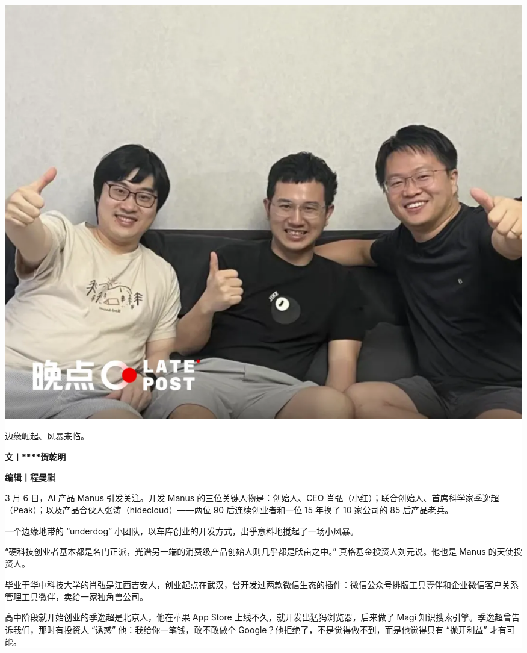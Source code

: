 ![Image 4: Image](assets/d/8/d8fc4582e0bb0ad14612081c0cdbb2a7.webp)

边缘崛起、风暴来临。

**文丨****贺乾明**

**编辑丨程曼祺**

3 月 6 日，AI 产品 Manus 引发关注。开发 Manus 的三位关键人物是：创始人、CEO 肖弘（小红）；联合创始人、首席科学家季逸超（Peak）；以及产品合伙人张涛（hidecloud）——两位 90 后连续创业者和一位 15 年换了 10 家公司的 85 后产品老兵。

一个边缘地带的 “underdog” 小团队，以车库创业的开发方式，出乎意料地搅起了一场小风暴。

“硬科技创业者基本都是名门正派，光谱另一端的消费级产品创始人则几乎都是畎亩之中。” 真格基金投资人刘元说。他也是 Manus 的天使投资人。

毕业于华中科技大学的肖弘是江西吉安人，创业起点在武汉，曾开发过两款微信生态的插件：微信公众号排版工具壹伴和企业微信客户关系管理工具微伴，卖给一家独角兽公司。

高中阶段就开始创业的季逸超是北京人，他在苹果 App Store 上线不久，就开发出猛犸浏览器，后来做了 Magi 知识搜索引擎。季逸超曾告诉我们，那时有投资人 “诱惑” 他：我给你一笔钱，敢不敢做个 Google？他拒绝了，不是觉得做不到，而是他觉得只有 “抛开利益” 才有可能。
